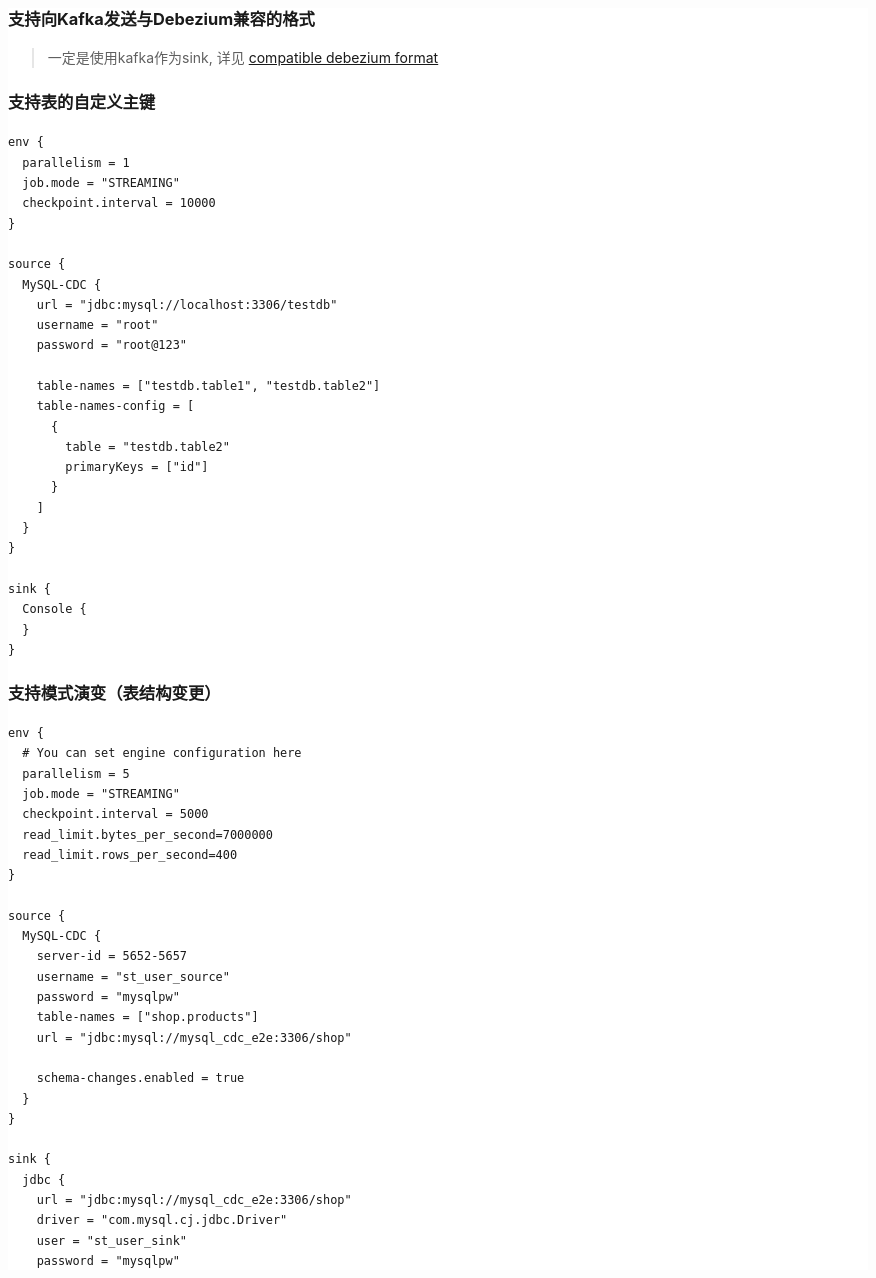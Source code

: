 ### 支持向Kafka发送与Debezium兼容的格式

> 一定是使用kafka作为sink, 详见 [compatible debezium format](../formats/cdc-compatible-debezium-json.md)

### 支持表的自定义主键

```
env {
  parallelism = 1
  job.mode = "STREAMING"
  checkpoint.interval = 10000
}

source {
  MySQL-CDC {
    url = "jdbc:mysql://localhost:3306/testdb"
    username = "root"
    password = "root@123"
    
    table-names = ["testdb.table1", "testdb.table2"]
    table-names-config = [
      {
        table = "testdb.table2"
        primaryKeys = ["id"]
      }
    ]
  }
}

sink {
  Console {
  }
}
```
### 支持模式演变（表结构变更）
```
env {
  # You can set engine configuration here
  parallelism = 5
  job.mode = "STREAMING"
  checkpoint.interval = 5000
  read_limit.bytes_per_second=7000000
  read_limit.rows_per_second=400
}

source {
  MySQL-CDC {
    server-id = 5652-5657
    username = "st_user_source"
    password = "mysqlpw"
    table-names = ["shop.products"]
    url = "jdbc:mysql://mysql_cdc_e2e:3306/shop"
    
    schema-changes.enabled = true
  }
}

sink {
  jdbc {
    url = "jdbc:mysql://mysql_cdc_e2e:3306/shop"
    driver = "com.mysql.cj.jdbc.Driver"
    user = "st_user_sink"
    password = "mysqlpw"
```
